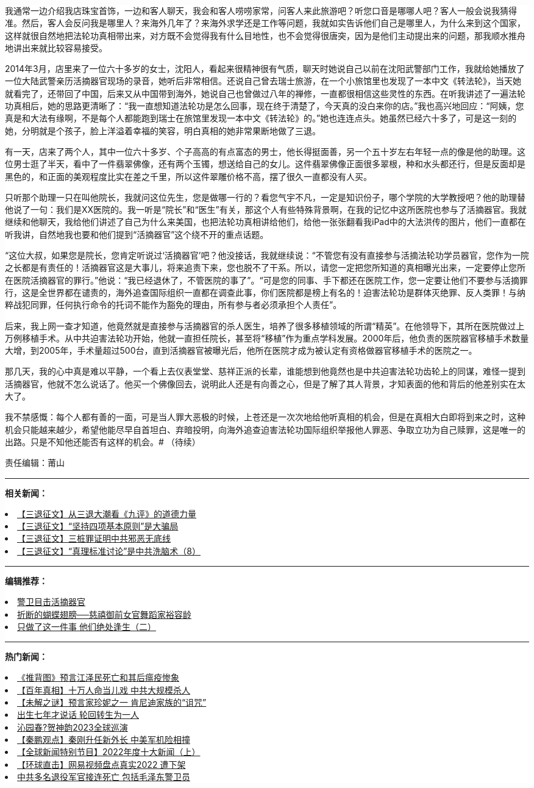<p>我通常一边介绍我店珠宝首饰，一边和客人聊天，我会和客人唠唠家常，问客人来此旅游吧？听您口音是哪哪人吧？客人一般会说我猜得准。然后，客人会反问我是哪里人？来海外几年了？来海外求学还是工作等问题，我就如实告诉他们自己是哪里人，为什么来到这个国家，这样就很自然地把法轮功真相带出来，对方既不会觉得我有什么目地性，也不会觉得很唐突，因为是他们主动提出来的问题，那我顺水推舟地讲出来就比较容易接受。</p>
<p>2014年3月，店里来了一位六十多岁的女士，沈阳人，看起来很精神很有气质，聊天时她说自己以前在沈阳武警部门工作，我就给她播放了一位大陆武警亲历活摘器官现场的录音，她听后非常相信。还说自己曾去瑞士旅游，在一个小旅馆里也发现了一本中文《转法轮》，当天她就看完了，还带回了中国，后来又从中国带到海外，她说自己也曾做过八年的禅修，一直都很相信这些灵性的东西。在听我讲述了一遍法轮功真相后，她的思路更清晰了：“我一直想知道法轮功是怎么回事，现在终于清楚了，今天真的没白来你的店。”我也高兴地回应：“阿姨，您真是和大法有缘啊，不是每个人都能跑到瑞士在旅馆里发现一本中文《转法轮》的。”她也连连点头。她虽然已经六十多了，可是这一刻的她，分明就是个孩子，脸上洋溢着幸福的笑容，明白真相的她非常果断地做了三退。</p>
<p>有一天，店来了两个人，其中一位六十多岁、个子高高的有点富态的男士，他长得挺面善，另一个五十岁左右年轻一点的像是他的助理。这位男士逛了半天，看中了一件翡翠佛像，还有两个玉镯，想送给自己的女儿。这件翡翠佛像正面很多翠根，种和水头都还行，但是反面却是黑色的，和正面的美观程度比实在差之千里，所以这件翠雕价格不高，摆了很久一直都没有人买。</p>
<p>只听那个助理一只在叫他院长，我就问这位先生，您是做哪一行的？看您气宇不凡，一定是知识份子，哪个学院的大学教授吧？他的助理替他说了一句：我们是XX医院的。我一听是“院长”和“医生”有关，那这个人有些特殊背景啊，在我的记忆中这所医院也参与了活摘器官。我就继续和他聊天，我给他们讲述了自己为什么来美国，也把法轮功真相讲给他们，给他一张张翻看我iPad中的大法洪传的图片，他们一直都在听我讲，自然地我也要和他们提到“活摘器官”这个绕不开的重点话题。</p>
<p>“这位大叔，如果您是院长，您肯定听说过‘活摘器官’吧？他没接话，我就继续说：“不管您有没有直接参与活摘法轮功学员器官，您作为一院之长都是有责任的！活摘器官这是大事儿，将来追责下来，您也脱不了干系。所以，请您一定把您所知道的真相曝光出来，一定要停止您所在医院活摘器官的罪行。”他说：“我已经退休了，不管医院的事了”。“可是您的同事、手下都还在医院工作，您一定要让他们不要参与活摘罪行，这是全世界都在谴责的，海外追查国际组织一直都在调查此事，你们医院都是榜上有名的！迫害法轮功是群体灭绝罪、反人类罪！与纳粹战犯同罪，任何执行命令的托词不能作为豁免的理由，所有参与者必须承担个人责任”。</p>
<p>后来，我上网一查才知道，他竟然就是直接参与活摘器官的杀人医生，培养了很多移植领域的所谓“精英”。在他领导下，其所在医院做过上万例移植手术。从中共迫害法轮功开始，他就一直担任院长，甚至将“移植”作为重点学科发展。2000年后，他负责的医院器官移植手术数量大增，到2005年，手术量超过500台，直到活摘器官被曝光后，他所在医院才成为被认定有资格做器官移植手术的医院之一。</p>
<p>那几天，我的心中真是难以平静，一个看上去仪表堂堂、慈祥正派的长辈，谁能想到他竟然也是中共迫害法轮功齿轮上的同谋，难怪一提到活摘器官，他就不怎么说话了。他买一个佛像回去，说明此人还是有向善之心，但是了解了其人背景，才知表面的他和背后的他差别实在太大了。</p>
<p>我不禁感慨：每个人都有善的一面，可是当人罪大恶极的时候，上苍还是一次次地给他听真相的机会，但是在真相大白即将到来之时，这种机会只能越来越少，希望他能尽早自首坦白、弃暗投明，向海外追查迫害法轮功国际组织举报他人罪恶、争取立功为自己赎罪，这是唯一的出路。只是不知他还能否有这样的机会。# （待续）</p>
<p>责任编辑：莆山</p>
<p>
	
<hr>


<strong>相关新闻：</strong>
<li><a href="https://github.com/19920513/djy/blob/master/gb/15/11/20/n4577785.md#1">【三退征文】从三退大潮看《九评》的道德力量</a></li>
<li><a href="https://github.com/19920513/djy/blob/master/gb/15/11/23/n4579645.md#1">【三退征文】“坚持四项基本原则”是大骗局</a></li>
<li><a href="https://github.com/19920513/djy/blob/master/gb/15/11/29/n4584152.md#1">【三退征文】三桩罪证明中共邪恶无底线</a></li>
<li><a href="https://github.com/19920513/djy/blob/master/gb/16/1/26/n4625605.md#1">【三退征文】“真理标准讨论”是中共洗脑术（8）</a></li>
<hr>


<strong>编辑推荐：</strong>
<li><a href="https://github.com/19920513/djy/blob/master/gb/16/3/16/n4663449.md?dfh#1" target="_blank">警卫目击活摘器官</a></li><li><a href="https://github.com/tsiac2612/djy/blob/master/gb/17/11/27/n9898377.md#1" target="_blank">折断的蝴蝶翅膀──慈禧御前女官舞蹈家裕容龄</a></li><li><a href="https://github.com/tsiac2612/djy/blob/master/gb/19/4/9/n11172953.md#1" target="_blank">只做了这一件事 他们绝处逢生（二）</a></li>
<hr>

<strong>热门新闻：</strong>
<li><a href="https://github.com/19920513/djy/blob/master/gb/22/12/27/n13893016.md#1">《推背图》预言江泽民死亡和其后瘟疫惨象</a></li>
<li><a href="https://github.com/19920513/djy/blob/master/gb/22/12/23/n13890728.md#1">【百年真相】十万人命当儿戏 中共大规模杀人</a></li>
<li><a href="https://github.com/19920513/djy/blob/master/gb/22/12/26/n13891849.md#1">【未解之谜】预言家珍妮之一 肯尼迪家族的“诅咒”</a></li>
<li><a href="https://github.com/19920513/djy/blob/master/gb/22/12/24/n13891107.md#1">出生七年才说话 轮回转生为一人</a></li>
<li><a href="https://github.com/19920513/djy/blob/master/gb/22/12/22/n13889893.md#1">沁园春?贺神韵2023全球巡演</a></li>
<li><a href="https://github.com/19920513/djy/blob/master/gb/22/12/30/n13895719.md#1">【秦鹏观点】秦刚升任新外长 中美军机险相撞</a></li>
<li><a href="https://github.com/19920513/djy/blob/master/gb/22/12/31/n13896088.md#1">【全球新闻特别节目】2022年度十大新闻（上）</a></li>
<li><a href="https://github.com/19920513/djy/blob/master/gb/22/12/30/n13895678.md#1">【环球直击】网易视频盘点真实2022 遭下架</a></li>
<li><a href="https://github.com/19920513/djy/blob/master/gb/22/12/29/n13893987.md#1">中共多名退役军官接连死亡 包括毛泽东警卫员</a></li>